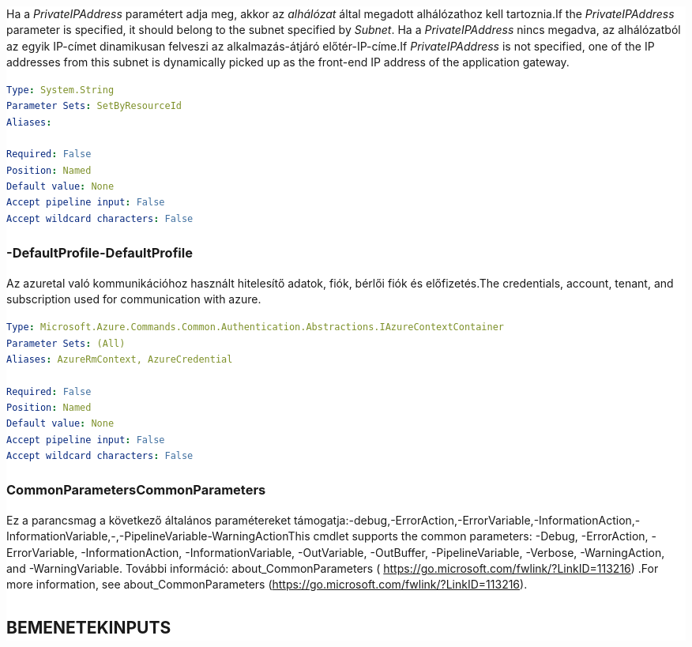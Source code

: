 <span data-ttu-id="7daa5-144">Ha a *PrivateIPAddress* paramétert adja meg, akkor az *alhálózat* által megadott alhálózathoz kell tartoznia.</span><span class="sxs-lookup"><span data-stu-id="7daa5-144">If the *PrivateIPAddress* parameter is specified, it should belong to the subnet specified by *Subnet*.</span></span>
<span data-ttu-id="7daa5-145">Ha a *PrivateIPAddress* nincs megadva, az alhálózatból az egyik IP-címet dinamikusan felveszi az alkalmazás-átjáró előtér-IP-címe.</span><span class="sxs-lookup"><span data-stu-id="7daa5-145">If *PrivateIPAddress* is not specified, one of the IP addresses from this subnet is dynamically picked up as the front-end IP address of the application gateway.</span></span>

```yaml
Type: System.String
Parameter Sets: SetByResourceId
Aliases: 

Required: False
Position: Named
Default value: None
Accept pipeline input: False
Accept wildcard characters: False
```

### <span data-ttu-id="7daa5-146">-DefaultProfile</span><span class="sxs-lookup"><span data-stu-id="7daa5-146">-DefaultProfile</span></span>
<span data-ttu-id="7daa5-147">Az azuretal való kommunikációhoz használt hitelesítő adatok, fiók, bérlői fiók és előfizetés.</span><span class="sxs-lookup"><span data-stu-id="7daa5-147">The credentials, account, tenant, and subscription used for communication with azure.</span></span>

```yaml
Type: Microsoft.Azure.Commands.Common.Authentication.Abstractions.IAzureContextContainer
Parameter Sets: (All)
Aliases: AzureRmContext, AzureCredential

Required: False
Position: Named
Default value: None
Accept pipeline input: False
Accept wildcard characters: False
```

### <span data-ttu-id="7daa5-148">CommonParameters</span><span class="sxs-lookup"><span data-stu-id="7daa5-148">CommonParameters</span></span>
<span data-ttu-id="7daa5-149">Ez a parancsmag a következő általános paramétereket támogatja:-debug,-ErrorAction,-ErrorVariable,-InformationAction,-InformationVariable,-,-PipelineVariable-WarningAction</span><span class="sxs-lookup"><span data-stu-id="7daa5-149">This cmdlet supports the common parameters: -Debug, -ErrorAction, -ErrorVariable, -InformationAction, -InformationVariable, -OutVariable, -OutBuffer, -PipelineVariable, -Verbose, -WarningAction, and -WarningVariable.</span></span> <span data-ttu-id="7daa5-150">További információ: about_CommonParameters ( https://go.microsoft.com/fwlink/?LinkID=113216) .</span><span class="sxs-lookup"><span data-stu-id="7daa5-150">For more information, see about_CommonParameters (https://go.microsoft.com/fwlink/?LinkID=113216).</span></span>

## <span data-ttu-id="7daa5-151">BEMENETEK</span><span class="sxs-lookup"><span data-stu-id="7daa5-151">INPUTS</span></span>
